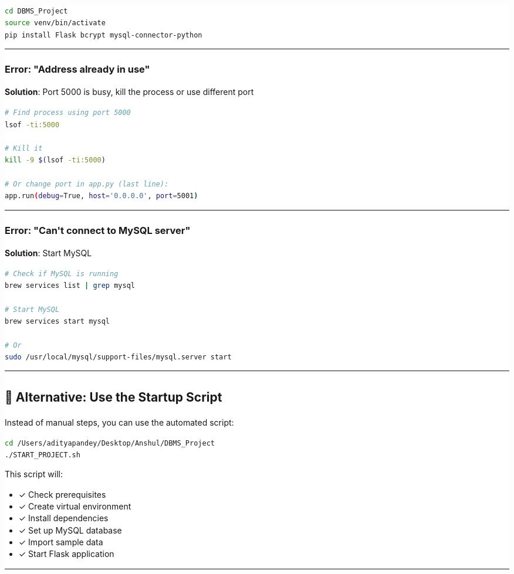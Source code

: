 ```bash
cd DBMS_Project
source venv/bin/activate
pip install Flask bcrypt mysql-connector-python
```

---

### **Error: "Address already in use"**

**Solution**: Port 5000 is busy, kill the process or use different port

```bash
# Find process using port 5000
lsof -ti:5000

# Kill it
kill -9 $(lsof -ti:5000)

# Or change port in app.py (last line):
app.run(debug=True, host='0.0.0.0', port=5001)
```

---

### **Error: "Can't connect to MySQL server"**

**Solution**: Start MySQL

```bash
# Check if MySQL is running
brew services list | grep mysql

# Start MySQL
brew services start mysql

# Or
sudo /usr/local/mysql/support-files/mysql.server start
```

---

## 🔧 Alternative: Use the Startup Script

Instead of manual steps, you can use the automated script:

```bash
cd /Users/adityapandey/Desktop/Anshul/DBMS_Project
./START_PROJECT.sh
```

This script will:
- ✓ Check prerequisites
- ✓ Create virtual environment
- ✓ Install dependencies
- ✓ Set up MySQL database
- ✓ Import sample data
- ✓ Start Flask application

---